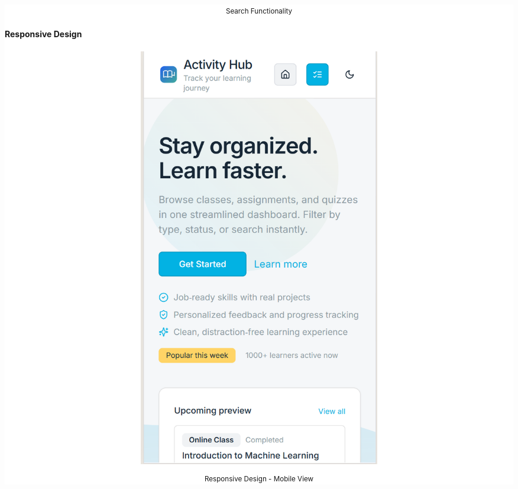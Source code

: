 <p align="center"><small>Search Functionality</small></p>
</td>
</tr>
</table>

#### Responsive Design
<img src="docs/screenshots/web_mobileRespinseveHome.png" alt="Web Mobile Responsive" width="400" style="max-width: 100%; display: block; margin: 0 auto;">
<p align="center"><small>Responsive Design - Mobile View</small></p>
